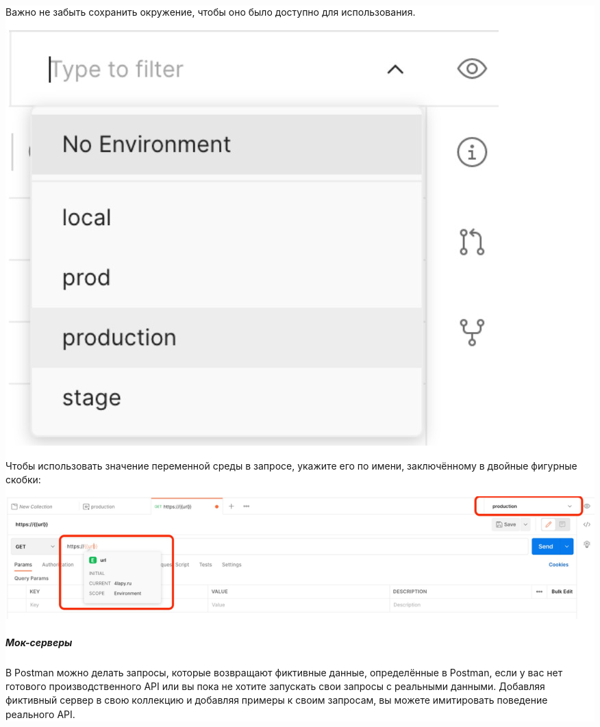 Важно не забыть сохранить окружение, чтобы оно было доступно для использования.

<img src = "https://github.com/Wredina/LibraryForTask/blob/main/Tester/rest_api/12.jpg?raw=true" alt = "save_Environment">

Чтобы использовать значение переменной среды в запросе, укажите его по имени, заключённому в
двойные фигурные скобки:

<img src = "https://github.com/Wredina/LibraryForTask/blob/main/Tester/rest_api/13.jpg?raw=true" alt = "запрос">

##### Мок-серверы

В Postman можно делать запросы, которые возвращают фиктивные данные, определённые в
Postman, если у вас нет готового производственного API или вы пока не хотите запускать свои
запросы с реальными данными. Добавляя фиктивный сервер в свою коллекцию и добавляя примеры
к своим запросам, вы можете имитировать поведение реального API.
